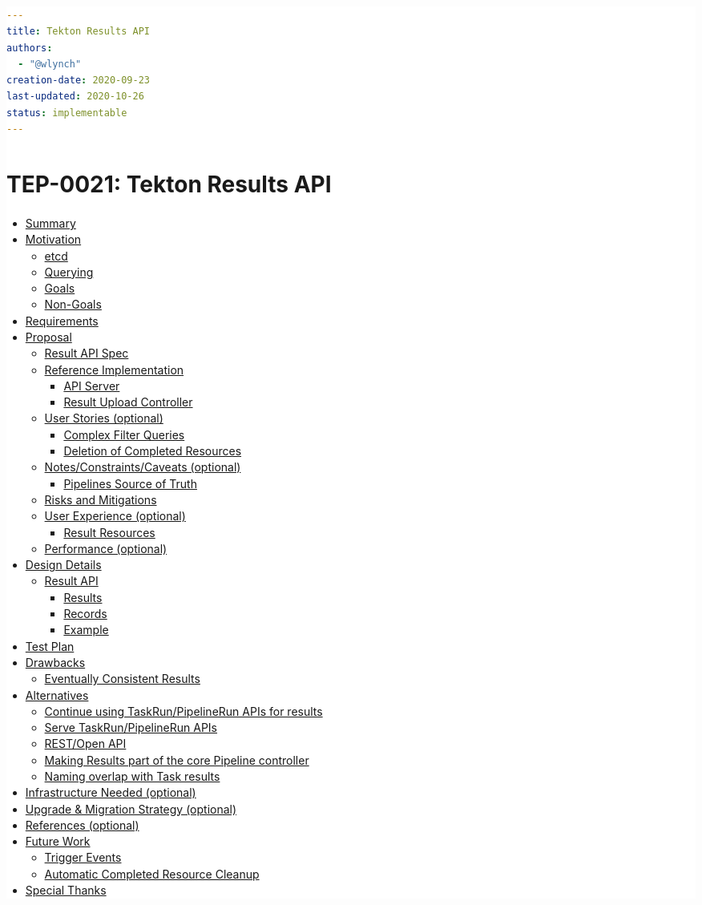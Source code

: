 ```yaml
---
title: Tekton Results API
authors:
  - "@wlynch"
creation-date: 2020-09-23
last-updated: 2020-10-26
status: implementable
---
```


# TEP-0021: Tekton Results API









- [Summary](#summary)
- [Motivation](#motivation)
  - [etcd](#etcd)
  - [Querying](#querying)
  - [Goals](#goals)
  - [Non-Goals](#non-goals)
- [Requirements](#requirements)
- [Proposal](#proposal)
  - [Result API Spec](#result-api-spec)
  - [Reference Implementation](#reference-implementation)
    - [API Server](#api-server)
    - [Result Upload Controller](#result-upload-controller)
  - [User Stories (optional)](#user-stories-optional)
    - [Complex Filter Queries](#complex-filter-queries)
    - [Deletion of Completed Resources](#deletion-of-completed-resources)
  - [Notes/Constraints/Caveats (optional)](#notesconstraintscaveats-optional)
    - [Pipelines Source of Truth](#pipelines-source-of-truth)
  - [Risks and Mitigations](#risks-and-mitigations)
  - [User Experience (optional)](#user-experience-optional)
    - [Result Resources](#result-resources)
  - [Performance (optional)](#performance-optional)
- [Design Details](#design-details)
  - [Result API](#result-api)
    - [Results](#results)
    - [Records](#records)
    - [Example](#example)
- [Test Plan](#test-plan)
- [Drawbacks](#drawbacks)
  - [Eventually Consistent Results](#eventually-consistent-results)
- [Alternatives](#alternatives)
  - [Continue using TaskRun/PipelineRun APIs for results](#continue-using-taskrunpipelinerun-apis-for-results)
  - [Serve TaskRun/PipelineRun APIs](#serve-taskrunpipelinerun-apis)
  - [REST/Open API](#restopen-api)
  - [Making Results part of the core Pipeline controller](#making-results-part-of-the-core-pipeline-controller)
  - [Naming overlap with Task results](#naming-overlap-with-task-results)
- [Infrastructure Needed (optional)](#infrastructure-needed-optional)
- [Upgrade &amp; Migration Strategy (optional)](#upgrade--migration-strategy-optional)
- [References (optional)](#references-optional)
- [Future Work](#future-work)
  - [Trigger Events](#trigger-events)
  - [Automatic Completed Resource Cleanup](#automatic-completed-resource-cleanup)
- [Special Thanks](#special-thanks)
  